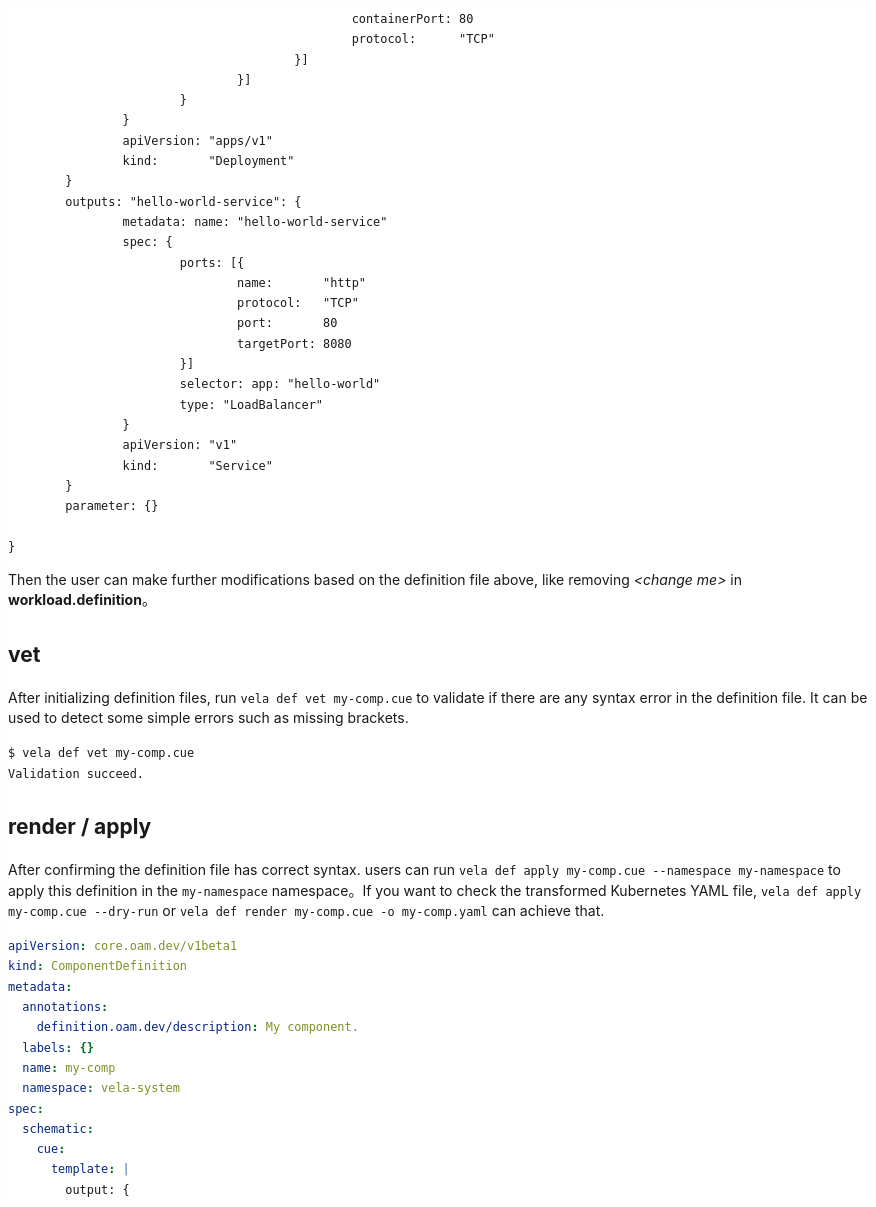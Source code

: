 ```cue
                                                containerPort: 80
                                                protocol:      "TCP"
                                        }]
                                }]
                        }
                }
                apiVersion: "apps/v1"
                kind:       "Deployment"
        }
        outputs: "hello-world-service": {
                metadata: name: "hello-world-service"
                spec: {
                        ports: [{
                                name:       "http"
                                protocol:   "TCP"
                                port:       80
                                targetPort: 8080
                        }]
                        selector: app: "hello-world"
                        type: "LoadBalancer"
                }
                apiVersion: "v1"
                kind:       "Service"
        }
        parameter: {}

}
```

Then the user can make further modifications based on the definition file above, like removing *\<change me\>* in **workload.definition**。

## vet

After initializing definition files, run `vela def vet my-comp.cue` to validate if there are any syntax error in the definition file. It can be used to detect some simple errors such as missing brackets.

```bash
$ vela def vet my-comp.cue
Validation succeed.
```

## render / apply

After confirming the definition file has correct syntax. users can run  `vela def apply my-comp.cue --namespace my-namespace` to apply this definition in the `my-namespace` namespace。If you want to check the transformed Kubernetes YAML file, `vela def apply my-comp.cue --dry-run` or `vela def render my-comp.cue -o my-comp.yaml` can achieve that.

```yaml
apiVersion: core.oam.dev/v1beta1
kind: ComponentDefinition
metadata:
  annotations:
    definition.oam.dev/description: My component.
  labels: {}
  name: my-comp
  namespace: vela-system
spec:
  schematic:
    cue:
      template: |
        output: {
```